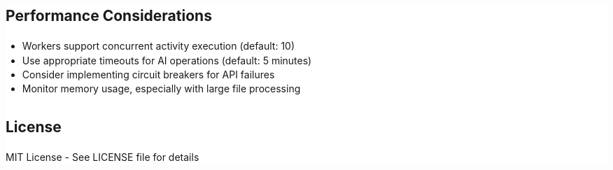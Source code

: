 ## Performance Considerations

- Workers support concurrent activity execution (default: 10)
- Use appropriate timeouts for AI operations (default: 5 minutes)
- Consider implementing circuit breakers for API failures
- Monitor memory usage, especially with large file processing

## License

MIT License - See LICENSE file for details